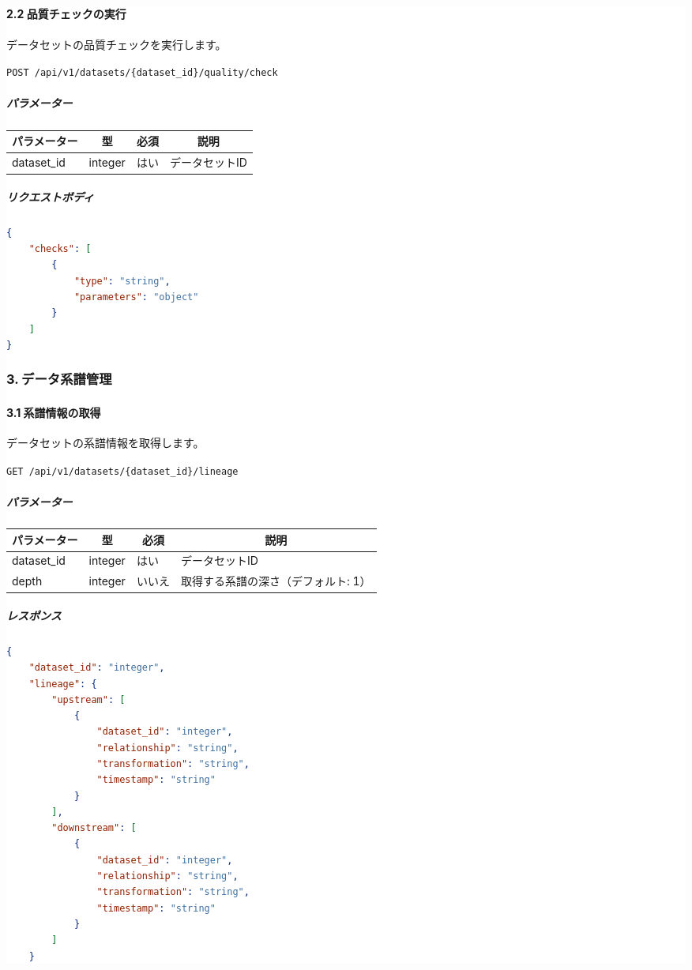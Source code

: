 #### 2.2 品質チェックの実行

データセットの品質チェックを実行します。

```http
POST /api/v1/datasets/{dataset_id}/quality/check
```

##### パラメーター

| パラメーター | 型 | 必須 | 説明 |
|------------|------|--------|------------|
| dataset_id | integer | はい | データセットID |

##### リクエストボディ

```json
{
    "checks": [
        {
            "type": "string",
            "parameters": "object"
        }
    ]
}
```

### 3. データ系譜管理

#### 3.1 系譜情報の取得

データセットの系譜情報を取得します。

```http
GET /api/v1/datasets/{dataset_id}/lineage
```

##### パラメーター

| パラメーター | 型 | 必須 | 説明 |
|------------|------|--------|------------|
| dataset_id | integer | はい | データセットID |
| depth | integer | いいえ | 取得する系譜の深さ（デフォルト: 1） |

##### レスポンス

```json
{
    "dataset_id": "integer",
    "lineage": {
        "upstream": [
            {
                "dataset_id": "integer",
                "relationship": "string",
                "transformation": "string",
                "timestamp": "string"
            }
        ],
        "downstream": [
            {
                "dataset_id": "integer",
                "relationship": "string",
                "transformation": "string",
                "timestamp": "string"
            }
        ]
    }
```